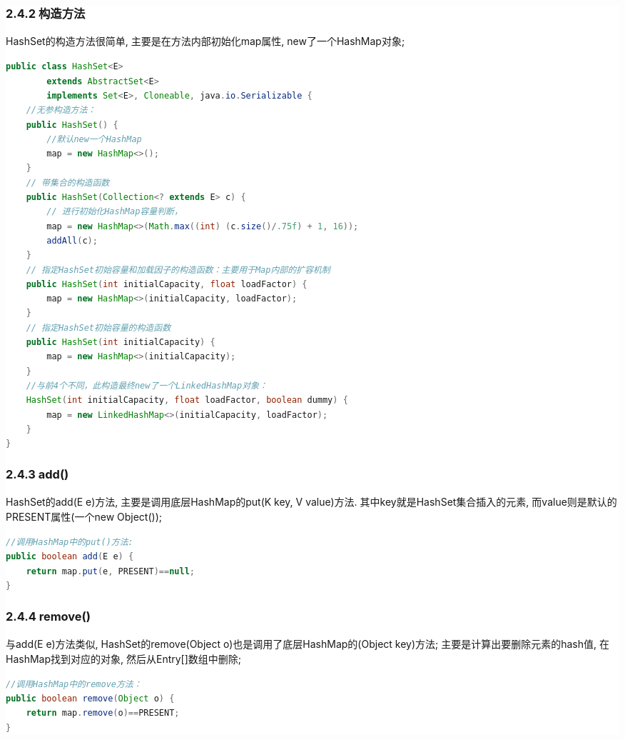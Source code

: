 ### 2.4.2 构造方法

HashSet的构造方法很简单, 主要是在方法内部初始化map属性, new了一个HashMap对象;

```Java
public class HashSet<E>
        extends AbstractSet<E>
        implements Set<E>, Cloneable, java.io.Serializable {
    //无参构造方法：
    public HashSet() {
        //默认new一个HashMap
        map = new HashMap<>();
    }
    // 带集合的构造函数
    public HashSet(Collection<? extends E> c) {
        // 进行初始化HashMap容量判断，
        map = new HashMap<>(Math.max((int) (c.size()/.75f) + 1, 16));
        addAll(c);
    }
    // 指定HashSet初始容量和加载因子的构造函数：主要用于Map内部的扩容机制
    public HashSet(int initialCapacity, float loadFactor) {
        map = new HashMap<>(initialCapacity, loadFactor);
    }
    // 指定HashSet初始容量的构造函数
    public HashSet(int initialCapacity) {
        map = new HashMap<>(initialCapacity);
    }
    //与前4个不同，此构造最终new了一个LinkedHashMap对象：
    HashSet(int initialCapacity, float loadFactor, boolean dummy) {
        map = new LinkedHashMap<>(initialCapacity, loadFactor);
    }
}
```

### 2.4.3 add()

HashSet的add(E e)方法, 主要是调用底层HashMap的put(K key, V value)方法.
其中key就是HashSet集合插入的元素, 而value则是默认的PRESENT属性(一个new Object());

```Java
//调用HashMap中的put()方法:
public boolean add(E e) {
    return map.put(e, PRESENT)==null;
}
```

### 2.4.4 remove()

与add(E e)方法类似, HashSet的remove(Object o)也是调用了底层HashMap的(Object key)方法;
主要是计算出要删除元素的hash值, 在HashMap找到对应的对象, 然后从Entry[]数组中删除;

```Java
//调用HashMap中的remove方法：
public boolean remove(Object o) {
    return map.remove(o)==PRESENT;
}
```
